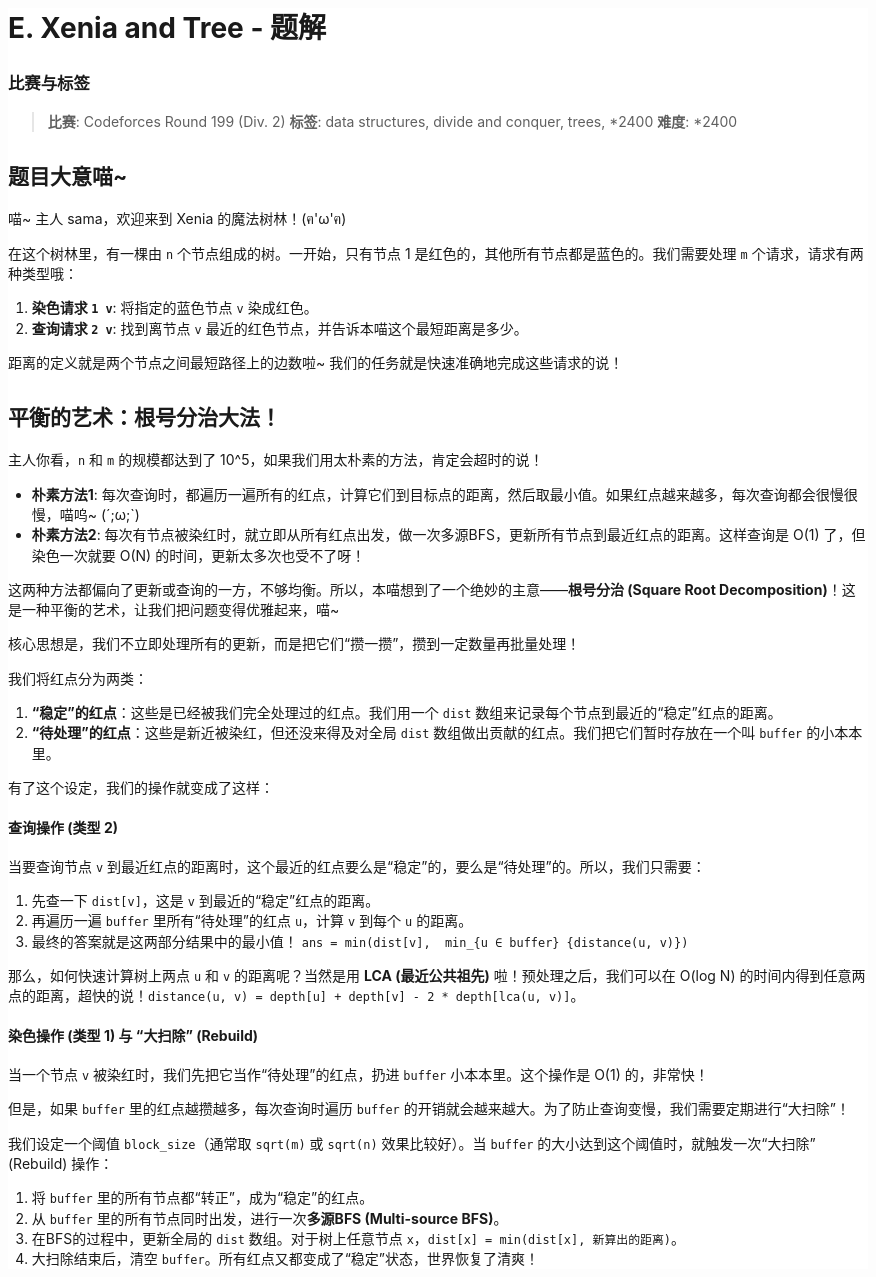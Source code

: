 # E. Xenia and Tree - 题解

### 比赛与标签
> **比赛**: Codeforces Round 199 (Div. 2)
> **标签**: data structures, divide and conquer, trees, *2400
> **难度**: *2400

## 题目大意喵~
喵~ 主人 sama，欢迎来到 Xenia 的魔法树林！(ฅ'ω'ฅ)

在这个树林里，有一棵由 `n` 个节点组成的树。一开始，只有节点 1 是红色的，其他所有节点都是蓝色的。我们需要处理 `m` 个请求，请求有两种类型哦：

1.  **染色请求 `1 v`**: 将指定的蓝色节点 `v` 染成红色。
2.  **查询请求 `2 v`**: 找到离节点 `v` 最近的红色节点，并告诉本喵这个最短距离是多少。

距离的定义就是两个节点之间最短路径上的边数啦~ 我们的任务就是快速准确地完成这些请求的说！

## 平衡的艺术：根号分治大法！
主人你看，`n` 和 `m` 的规模都达到了 10^5，如果我们用太朴素的方法，肯定会超时的说！

*   **朴素方法1**: 每次查询时，都遍历一遍所有的红点，计算它们到目标点的距离，然后取最小值。如果红点越来越多，每次查询都会很慢很慢，喵呜~ (´;ω;`)
*   **朴素方法2**: 每次有节点被染红时，就立即从所有红点出发，做一次多源BFS，更新所有节点到最近红点的距离。这样查询是 O(1) 了，但染色一次就要 O(N) 的时间，更新太多次也受不了呀！

这两种方法都偏向了更新或查询的一方，不够均衡。所以，本喵想到了一个绝妙的主意——**根号分治 (Square Root Decomposition)**！这是一种平衡的艺术，让我们把问题变得优雅起来，喵~

核心思想是，我们不立即处理所有的更新，而是把它们“攒一攒”，攒到一定数量再批量处理！

我们将红点分为两类：
1.  **“稳定”的红点**：这些是已经被我们完全处理过的红点。我们用一个 `dist` 数组来记录每个节点到最近的“稳定”红点的距离。
2.  **“待处理”的红点**：这些是新近被染红，但还没来得及对全局 `dist` 数组做出贡献的红点。我们把它们暂时存放在一个叫 `buffer` 的小本本里。

有了这个设定，我们的操作就变成了这样：

#### **查询操作 (类型 2)**
当要查询节点 `v` 到最近红点的距离时，这个最近的红点要么是“稳定”的，要么是“待处理”的。所以，我们只需要：
1.  先查一下 `dist[v]`，这是 `v` 到最近的“稳定”红点的距离。
2.  再遍历一遍 `buffer` 里所有“待处理”的红点 `u`，计算 `v` 到每个 `u` 的距离。
3.  最终的答案就是这两部分结果中的最小值！
   `ans = min(dist[v],  min_{u ∈ buffer} {distance(u, v)})`

那么，如何快速计算树上两点 `u` 和 `v` 的距离呢？当然是用 **LCA (最近公共祖先)** 啦！预处理之后，我们可以在 O(log N) 的时间内得到任意两点的距离，超快的说！`distance(u, v) = depth[u] + depth[v] - 2 * depth[lca(u, v)]`。

#### **染色操作 (类型 1) 与 “大扫除” (Rebuild)**
当一个节点 `v` 被染红时，我们先把它当作“待处理”的红点，扔进 `buffer` 小本本里。这个操作是 O(1) 的，非常快！

但是，如果 `buffer` 里的红点越攒越多，每次查询时遍历 `buffer` 的开销就会越来越大。为了防止查询变慢，我们需要定期进行“大扫除”！

我们设定一个阈值 `block_size`（通常取 `sqrt(m)` 或 `sqrt(n)` 效果比较好）。当 `buffer` 的大小达到这个阈值时，就触发一次“大扫除” (Rebuild) 操作：
1.  将 `buffer` 里的所有节点都“转正”，成为“稳定”的红点。
2.  从 `buffer` 里的所有节点同时出发，进行一次**多源BFS (Multi-source BFS)**。
3.  在BFS的过程中，更新全局的 `dist` 数组。对于树上任意节点 `x`，`dist[x] = min(dist[x], 新算出的距离)`。
4.  大扫除结束后，清空 `buffer`。所有红点又都变成了“稳定”状态，世界恢复了清爽！
